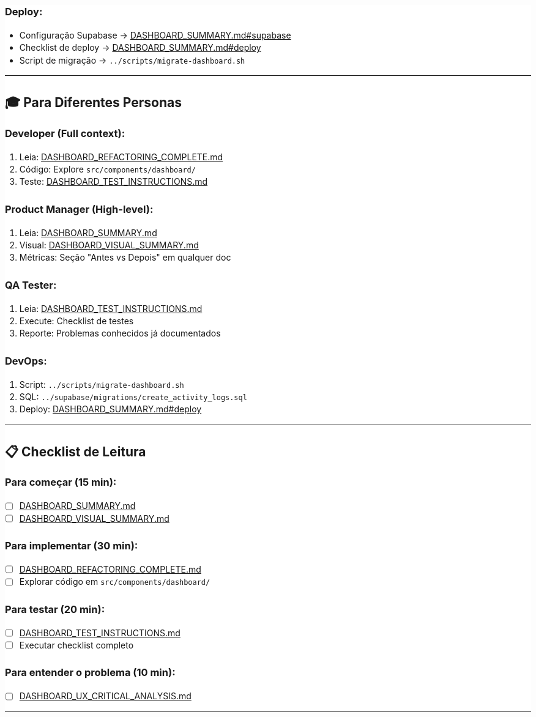 ### **Deploy:**
- Configuração Supabase → [DASHBOARD_SUMMARY.md#supabase](./DASHBOARD_SUMMARY.md)
- Checklist de deploy → [DASHBOARD_SUMMARY.md#deploy](./DASHBOARD_SUMMARY.md)
- Script de migração → `../scripts/migrate-dashboard.sh`

---

## 🎓 Para Diferentes Personas

### **Developer (Full context):**
1. Leia: [DASHBOARD_REFACTORING_COMPLETE.md](./DASHBOARD_REFACTORING_COMPLETE.md)
2. Código: Explore `src/components/dashboard/`
3. Teste: [DASHBOARD_TEST_INSTRUCTIONS.md](./DASHBOARD_TEST_INSTRUCTIONS.md)

### **Product Manager (High-level):**
1. Leia: [DASHBOARD_SUMMARY.md](./DASHBOARD_SUMMARY.md)
2. Visual: [DASHBOARD_VISUAL_SUMMARY.md](./DASHBOARD_VISUAL_SUMMARY.md)
3. Métricas: Seção "Antes vs Depois" em qualquer doc

### **QA Tester:**
1. Leia: [DASHBOARD_TEST_INSTRUCTIONS.md](./DASHBOARD_TEST_INSTRUCTIONS.md)
2. Execute: Checklist de testes
3. Reporte: Problemas conhecidos já documentados

### **DevOps:**
1. Script: `../scripts/migrate-dashboard.sh`
2. SQL: `../supabase/migrations/create_activity_logs.sql`
3. Deploy: [DASHBOARD_SUMMARY.md#deploy](./DASHBOARD_SUMMARY.md)

---

## 📋 Checklist de Leitura

### **Para começar (15 min):**
- [ ] [DASHBOARD_SUMMARY.md](./DASHBOARD_SUMMARY.md)
- [ ] [DASHBOARD_VISUAL_SUMMARY.md](./DASHBOARD_VISUAL_SUMMARY.md)

### **Para implementar (30 min):**
- [ ] [DASHBOARD_REFACTORING_COMPLETE.md](./DASHBOARD_REFACTORING_COMPLETE.md)
- [ ] Explorar código em `src/components/dashboard/`

### **Para testar (20 min):**
- [ ] [DASHBOARD_TEST_INSTRUCTIONS.md](./DASHBOARD_TEST_INSTRUCTIONS.md)
- [ ] Executar checklist completo

### **Para entender o problema (10 min):**
- [ ] [DASHBOARD_UX_CRITICAL_ANALYSIS.md](./DASHBOARD_UX_CRITICAL_ANALYSIS.md)

---